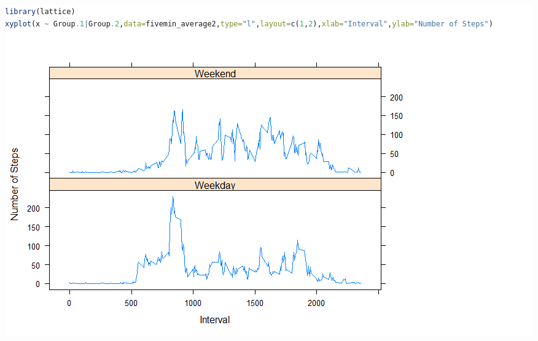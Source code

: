 
```r
library(lattice)
xyplot(x ~ Group.1|Group.2,data=fivemin_average2,type="l",layout=c(1,2),xlab="Interval",ylab="Number of Steps")
```

![](PA1_template_files/figure-html/Plot4-1.png)

